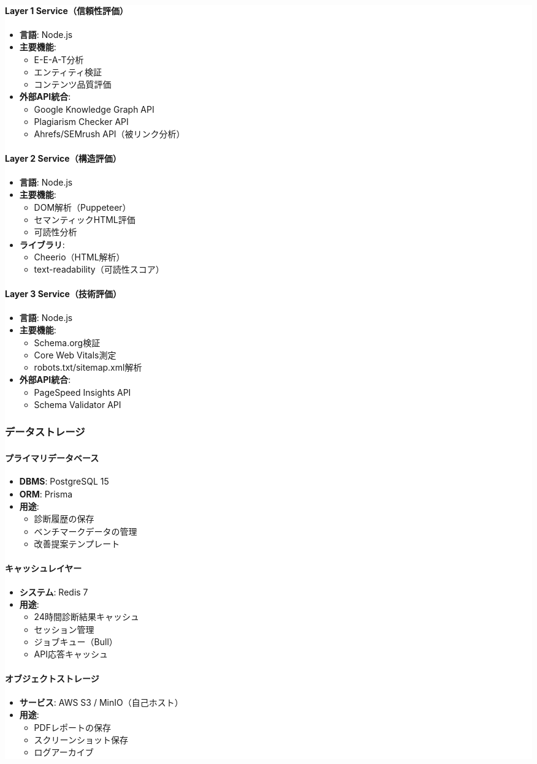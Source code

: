 #### Layer 1 Service（信頼性評価）
- **言語**: Node.js
- **主要機能**:
  - E-E-A-T分析
  - エンティティ検証
  - コンテンツ品質評価
- **外部API統合**:
  - Google Knowledge Graph API
  - Plagiarism Checker API
  - Ahrefs/SEMrush API（被リンク分析）

#### Layer 2 Service（構造評価）
- **言語**: Node.js
- **主要機能**:
  - DOM解析（Puppeteer）
  - セマンティックHTML評価
  - 可読性分析
- **ライブラリ**:
  - Cheerio（HTML解析）
  - text-readability（可読性スコア）

#### Layer 3 Service（技術評価）
- **言語**: Node.js
- **主要機能**:
  - Schema.org検証
  - Core Web Vitals測定
  - robots.txt/sitemap.xml解析
- **外部API統合**:
  - PageSpeed Insights API
  - Schema Validator API

### データストレージ

#### プライマリデータベース
- **DBMS**: PostgreSQL 15
- **ORM**: Prisma
- **用途**:
  - 診断履歴の保存
  - ベンチマークデータの管理
  - 改善提案テンプレート

#### キャッシュレイヤー
- **システム**: Redis 7
- **用途**:
  - 24時間診断結果キャッシュ
  - セッション管理
  - ジョブキュー（Bull）
  - API応答キャッシュ

#### オブジェクトストレージ
- **サービス**: AWS S3 / MinIO（自己ホスト）
- **用途**:
  - PDFレポートの保存
  - スクリーンショット保存
  - ログアーカイブ
